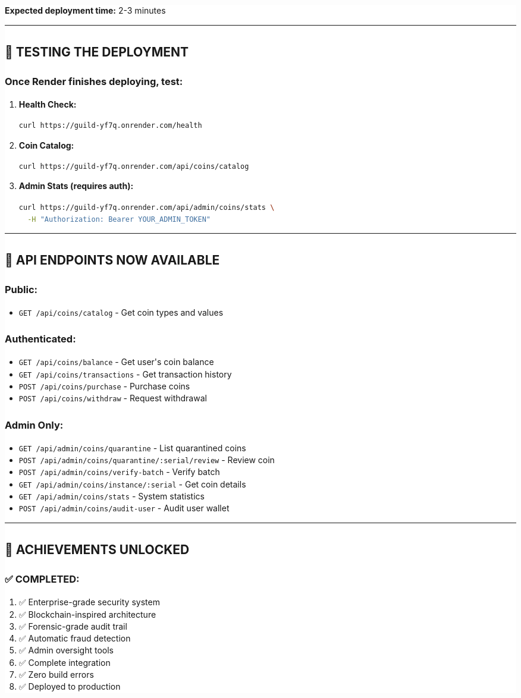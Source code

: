 **Expected deployment time:** 2-3 minutes

---

## 🧪 **TESTING THE DEPLOYMENT**

### **Once Render finishes deploying, test:**

1. **Health Check:**
   ```bash
   curl https://guild-yf7q.onrender.com/health
   ```

2. **Coin Catalog:**
   ```bash
   curl https://guild-yf7q.onrender.com/api/coins/catalog
   ```

3. **Admin Stats (requires auth):**
   ```bash
   curl https://guild-yf7q.onrender.com/api/admin/coins/stats \
     -H "Authorization: Bearer YOUR_ADMIN_TOKEN"
   ```

---

## 📝 **API ENDPOINTS NOW AVAILABLE**

### **Public:**
- `GET /api/coins/catalog` - Get coin types and values

### **Authenticated:**
- `GET /api/coins/balance` - Get user's coin balance
- `GET /api/coins/transactions` - Get transaction history
- `POST /api/coins/purchase` - Purchase coins
- `POST /api/coins/withdraw` - Request withdrawal

### **Admin Only:**
- `GET /api/admin/coins/quarantine` - List quarantined coins
- `POST /api/admin/coins/quarantine/:serial/review` - Review coin
- `POST /api/admin/coins/verify-batch` - Verify batch
- `GET /api/admin/coins/instance/:serial` - Get coin details
- `GET /api/admin/coins/stats` - System statistics
- `POST /api/admin/coins/audit-user` - Audit user wallet

---

## 🎊 **ACHIEVEMENTS UNLOCKED**

### **✅ COMPLETED:**
1. ✅ Enterprise-grade security system
2. ✅ Blockchain-inspired architecture
3. ✅ Forensic-grade audit trail
4. ✅ Automatic fraud detection
5. ✅ Admin oversight tools
6. ✅ Complete integration
7. ✅ Zero build errors
8. ✅ Deployed to production
